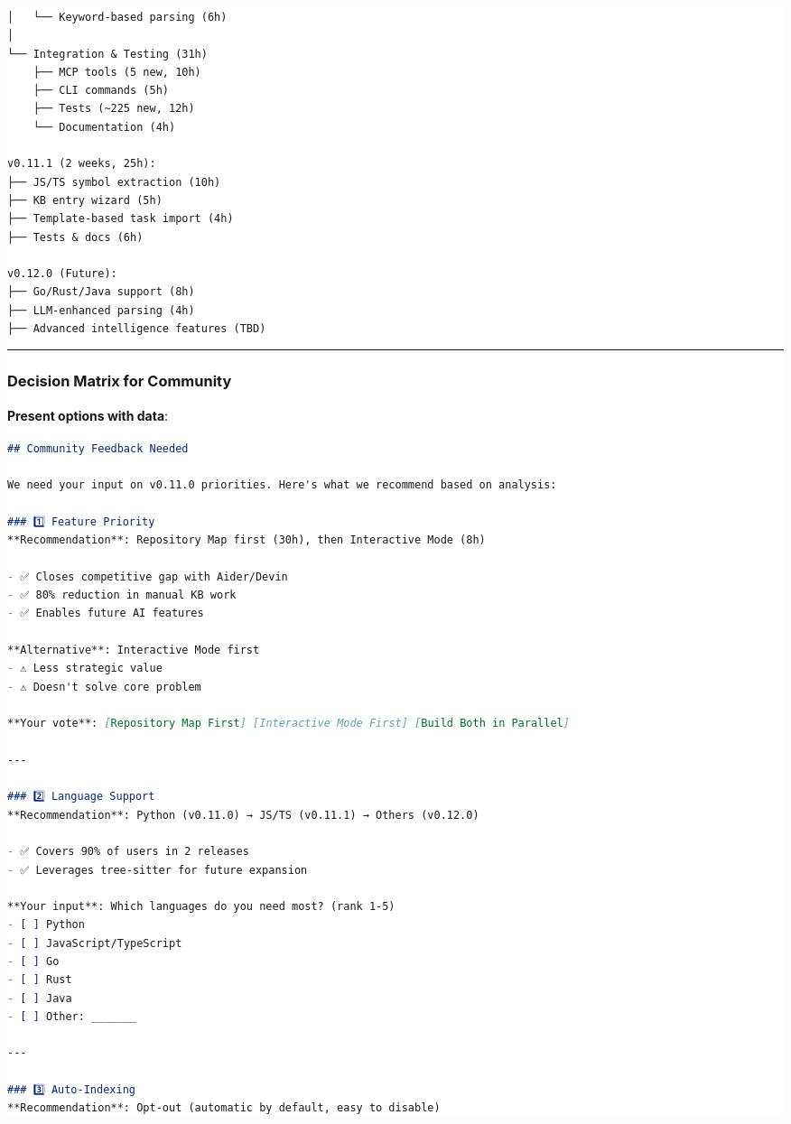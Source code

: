 ```
│   └── Keyword-based parsing (6h)
│
└── Integration & Testing (31h)
    ├── MCP tools (5 new, 10h)
    ├── CLI commands (5h)
    ├── Tests (~225 new, 12h)
    └── Documentation (4h)

v0.11.1 (2 weeks, 25h):
├── JS/TS symbol extraction (10h)
├── KB entry wizard (5h)
├── Template-based task import (4h)
├── Tests & docs (6h)

v0.12.0 (Future):
├── Go/Rust/Java support (8h)
├── LLM-enhanced parsing (4h)
├── Advanced intelligence features (TBD)
```

---

### Decision Matrix for Community

**Present options with data**:

```markdown
## Community Feedback Needed

We need your input on v0.11.0 priorities. Here's what we recommend based on analysis:

### 1️⃣ Feature Priority
**Recommendation**: Repository Map first (30h), then Interactive Mode (8h)

- ✅ Closes competitive gap with Aider/Devin
- ✅ 80% reduction in manual KB work
- ✅ Enables future AI features

**Alternative**: Interactive Mode first
- ⚠️ Less strategic value
- ⚠️ Doesn't solve core problem

**Your vote**: [Repository Map First] [Interactive Mode First] [Build Both in Parallel]

---

### 2️⃣ Language Support
**Recommendation**: Python (v0.11.0) → JS/TS (v0.11.1) → Others (v0.12.0)

- ✅ Covers 90% of users in 2 releases
- ✅ Leverages tree-sitter for future expansion

**Your input**: Which languages do you need most? (rank 1-5)
- [ ] Python
- [ ] JavaScript/TypeScript
- [ ] Go
- [ ] Rust
- [ ] Java
- [ ] Other: _______

---

### 3️⃣ Auto-Indexing
**Recommendation**: Opt-out (automatic by default, easy to disable)
```
